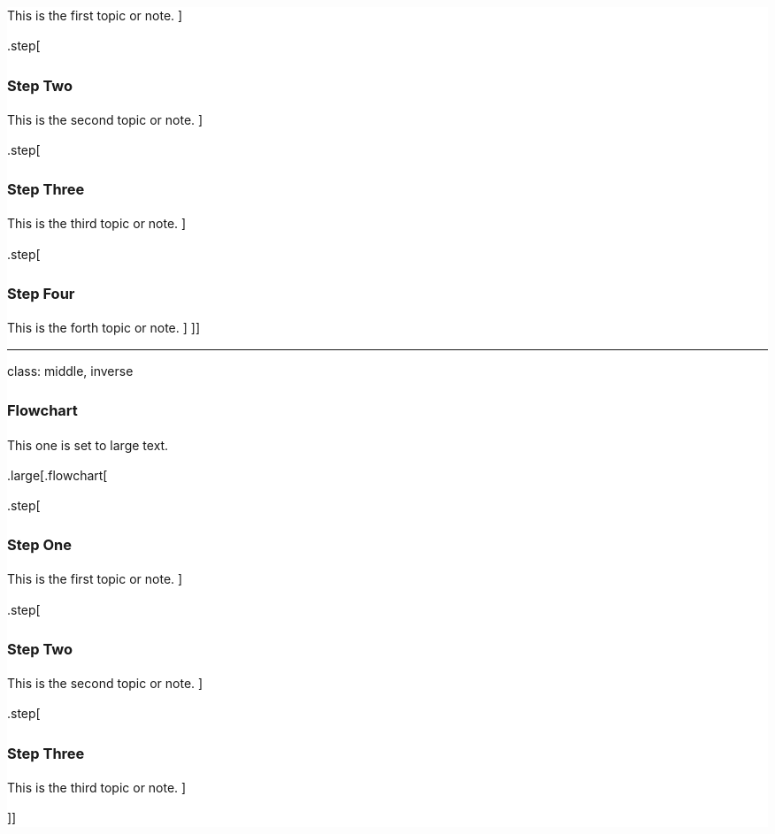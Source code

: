    This is the first topic or note.
 ]

 .step[
   ### Step Two

   This is the second topic or note.
 ]

 .step[
   ### Step Three

   This is the third topic or note.
 ]

 .step[
   ### Step Four

   This is the forth topic or note.
 ]
]]


---
class: middle, inverse

### Flowchart

This one is set to large text.

.large[.flowchart[

 .step[
   ### Step One

   This is the first topic or note.
 ]

 .step[
   ### Step Two

   This is the second topic or note.
 ]

 .step[
   ### Step Three

   This is the third topic or note.
 ]

]]




